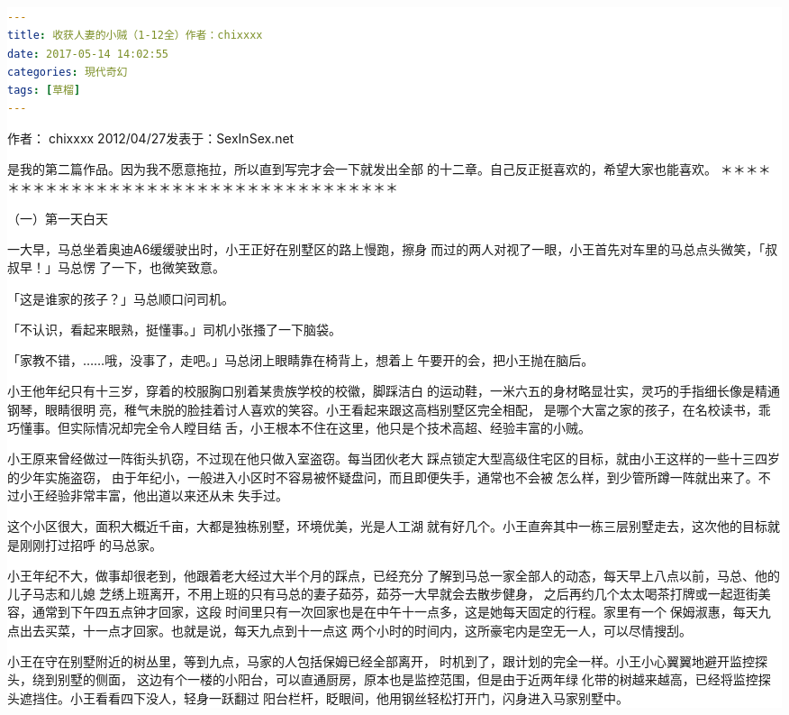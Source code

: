 ```yaml
---
title: 收获人妻的小贼（1-12全）作者：chixxxx
date: 2017-05-14 14:02:55
categories: 現代奇幻
tags: [草榴]
---
```

作者：                        chixxxx
2012/04/27发表于：SexInSex.net


是我的第二篇作品。因为我不愿意拖拉，所以直到写完才会一下就发出全部
的十二章。自己反正挺喜欢的，希望大家也能喜欢。
＊＊＊＊＊＊＊＊＊＊＊＊＊＊＊＊＊＊＊＊＊＊＊＊＊＊＊＊＊＊＊＊＊＊＊

（一）第一天白天

一大早，马总坐着奥迪A6缓缓驶出时，小王正好在别墅区的路上慢跑，擦身
而过的两人对视了一眼，小王首先对车里的马总点头微笑，「叔叔早！」马总愣
了一下，也微笑致意。

「这是谁家的孩子？」马总顺口问司机。

「不认识，看起来眼熟，挺懂事。」司机小张搔了一下脑袋。

「家教不错，……哦，没事了，走吧。」马总闭上眼睛靠在椅背上，想着上
午要开的会，把小王抛在脑后。

小王他年纪只有十三岁，穿着的校服胸口别着某贵族学校的校徽，脚踩洁白
的运动鞋，一米六五的身材略显壮实，灵巧的手指细长像是精通钢琴，眼睛很明
亮，稚气未脱的脸挂着讨人喜欢的笑容。小王看起来跟这高档别墅区完全相配，
是哪个大富之家的孩子，在名校读书，乖巧懂事。但实际情况却完全令人瞠目结
舌，小王根本不住在这里，他只是个技术高超、经验丰富的小贼。

小王原来曾经做过一阵街头扒窃，不过现在他只做入室盗窃。每当团伙老大
踩点锁定大型高级住宅区的目标，就由小王这样的一些十三四岁的少年实施盗窃，
由于年纪小，一般进入小区时不容易被怀疑盘问，而且即便失手，通常也不会被
怎么样，到少管所蹲一阵就出来了。不过小王经验非常丰富，他出道以来还从未
失手过。

这个小区很大，面积大概近千亩，大都是独栋别墅，环境优美，光是人工湖
就有好几个。小王直奔其中一栋三层别墅走去，这次他的目标就是刚刚打过招呼
的马总家。

小王年纪不大，做事却很老到，他跟着老大经过大半个月的踩点，已经充分
了解到马总一家全部人的动态，每天早上八点以前，马总、他的儿子马志和儿媳
芝绣上班离开，不用上班的只有马总的妻子茹芬，茹芬一大早就会去散步健身，
之后再约几个太太喝茶打牌或一起逛街美容，通常到下午四五点钟才回家，这段
时间里只有一次回家也是在中午十一点多，这是她每天固定的行程。家里有一个
保姆淑惠，每天九点出去买菜，十一点才回家。也就是说，每天九点到十一点这
两个小时的时间内，这所豪宅内是空无一人，可以尽情搜刮。

小王在守在别墅附近的树丛里，等到九点，马家的人包括保姆已经全部离开，
时机到了，跟计划的完全一样。小王小心翼翼地避开监控探头，绕到别墅的侧面，
这边有个一楼的小阳台，可以直通厨房，原本也是监控范围，但是由于近两年绿
化带的树越来越高，已经将监控探头遮挡住。小王看看四下没人，轻身一跃翻过
阳台栏杆，眨眼间，他用钢丝轻松打开门，闪身进入马家别墅中。
